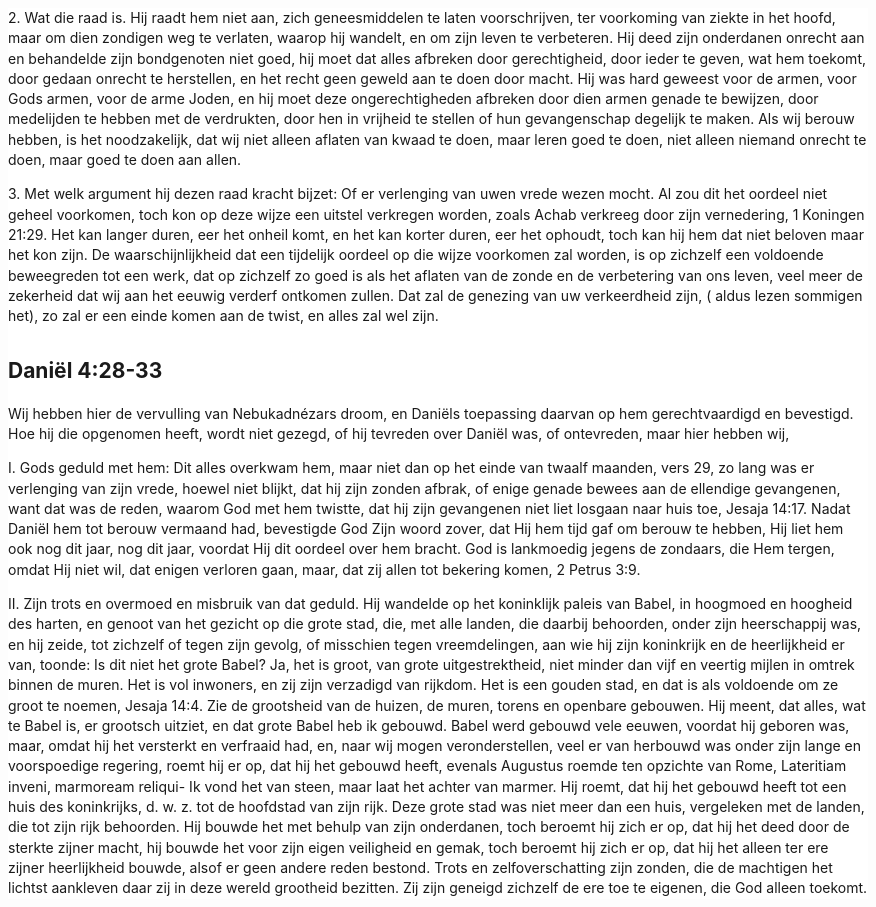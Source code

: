 2\. Wat die raad is. Hij raadt hem niet aan, zich geneesmiddelen te laten voorschrijven, ter voorkoming van ziekte in het hoofd, maar om dien zondigen weg te verlaten, waarop hij wandelt, en om zijn leven te verbeteren. Hij deed zijn onderdanen onrecht aan en behandelde zijn bondgenoten niet goed, hij moet dat alles afbreken door gerechtigheid, door ieder te geven, wat hem toekomt, door gedaan onrecht te herstellen, en het recht geen geweld aan te doen door macht. Hij was hard geweest voor de armen, voor Gods armen, voor de arme Joden, en hij moet deze ongerechtigheden afbreken door dien armen genade te bewijzen, door medelijden te hebben met de verdrukten, door hen in vrijheid te stellen of hun gevangenschap degelijk te maken. Als wij berouw hebben, is het noodzakelijk, dat wij niet alleen aflaten van kwaad te doen, maar leren goed te doen, niet alleen niemand onrecht te doen, maar goed te doen aan allen.

3\. Met welk argument hij dezen raad kracht bijzet: Of er verlenging van uwen vrede wezen mocht. Al zou dit het oordeel niet geheel voorkomen, toch kon op deze wijze een uitstel verkregen worden, zoals Achab verkreeg door zijn vernedering, 1 Koningen 21:29. Het kan langer duren, eer het onheil komt, en het kan korter duren, eer het ophoudt, toch kan hij hem dat niet beloven maar het kon zijn. 
De waarschijnlijkheid dat een tijdelijk oordeel op die wijze voorkomen zal worden, is op zichzelf een voldoende beweegreden tot een werk, dat op zichzelf zo goed is als het aflaten van de zonde en de verbetering van ons leven, veel meer de zekerheid dat wij aan het eeuwig verderf ontkomen zullen. Dat zal de genezing van uw verkeerdheid zijn, ( aldus lezen sommigen het), zo zal er een einde komen aan de twist, en alles zal wel zijn. 


## Daniël 4:28-33 
Wij hebben hier de vervulling van Nebukadnézars droom, en Daniëls toepassing daarvan op hem gerechtvaardigd en bevestigd. Hoe hij die opgenomen heeft, wordt niet gezegd, of hij tevreden over Daniël was, of ontevreden, maar hier hebben wij, 

I. Gods geduld met hem: Dit alles overkwam hem, maar niet dan op het einde van twaalf maanden, vers 29, zo lang was er verlenging van zijn vrede, hoewel niet blijkt, dat hij zijn zonden afbrak, of enige genade bewees aan de ellendige gevangenen, want dat was de reden, waarom God met hem twistte, dat hij zijn gevangenen niet liet losgaan naar huis toe, Jesaja 14:17. Nadat Daniël hem tot berouw vermaand had, bevestigde God Zijn woord zover, dat Hij hem tijd gaf om berouw te hebben, Hij liet hem ook nog dit jaar, nog dit jaar, voordat Hij dit oordeel over hem bracht. God is lankmoedig jegens de zondaars, die Hem tergen, omdat Hij niet wil, dat enigen verloren gaan, maar, dat zij allen tot bekering komen, 2 Petrus 3:9. 

II. Zijn trots en overmoed en misbruik van dat geduld. Hij wandelde op het koninklijk paleis van Babel, in hoogmoed en hoogheid des harten, en genoot van het gezicht op die grote stad, die, met alle landen, die daarbij behoorden, onder zijn heerschappij was, en hij zeide, tot zichzelf of tegen zijn gevolg, of misschien tegen vreemdelingen, aan wie hij zijn koninkrijk en de heerlijkheid er van, toonde: Is dit niet het grote Babel? Ja, het is groot, van grote uitgestrektheid, niet minder dan vijf en veertig mijlen in omtrek binnen de muren. 
Het is vol inwoners, en zij zijn verzadigd van rijkdom. Het is een gouden stad, en dat is als voldoende om ze groot te noemen, Jesaja 14:4. Zie de grootsheid van de huizen, de muren, torens en openbare gebouwen. Hij meent, dat alles, wat te Babel is, er grootsch uitziet, en dat grote Babel heb ik gebouwd. Babel werd gebouwd vele eeuwen, voordat hij geboren was, maar, omdat hij het versterkt en verfraaid had, en, naar wij mogen veronderstellen, veel er van herbouwd was onder zijn lange en voorspoedige regering, roemt hij er op, dat hij het gebouwd heeft, evenals Augustus roemde ten opzichte van Rome, Lateritiam inveni, marmoream reliqui- Ik vond het van steen, maar laat het achter van marmer. Hij roemt, dat hij het gebouwd heeft tot een huis des koninkrijks, d. w. z. tot de hoofdstad van zijn rijk. Deze grote stad was niet meer dan een huis, vergeleken met de landen, die tot zijn rijk behoorden. Hij bouwde het met behulp van zijn onderdanen, toch beroemt hij zich er op, dat hij het deed door de sterkte zijner macht, hij bouwde het voor zijn eigen veiligheid en gemak, toch beroemt hij zich er op, dat hij het alleen ter ere zijner heerlijkheid bouwde, alsof er geen andere reden bestond. Trots en zelfoverschatting zijn zonden, die de machtigen het lichtst aankleven daar zij in deze wereld grootheid bezitten. Zij zijn geneigd zichzelf de ere toe te eigenen, die God alleen toekomt.
